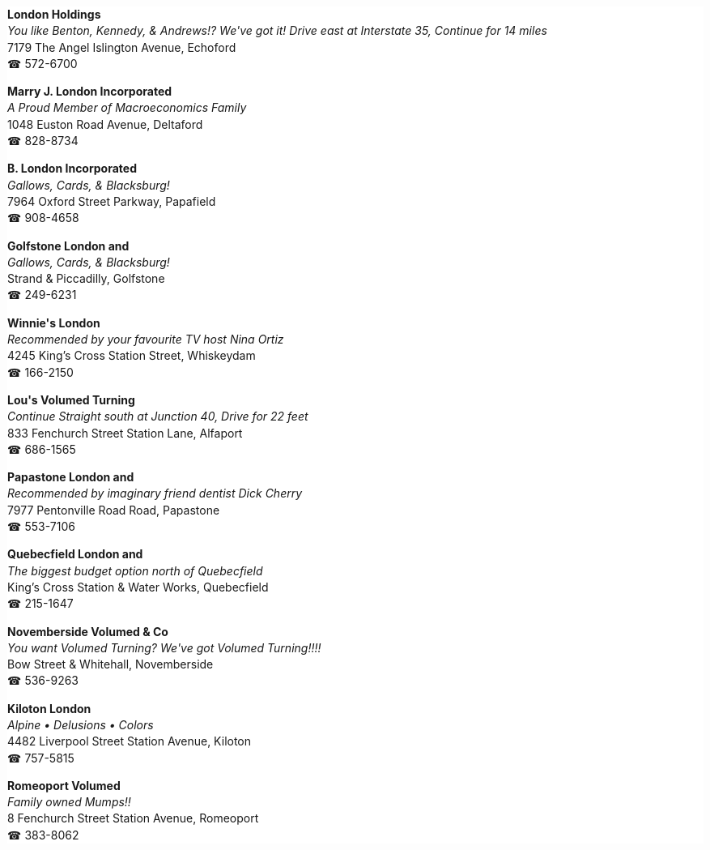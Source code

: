 **London Holdings**  
_You like Benton, Kennedy, & Andrews!? We've got it! 
Drive east at Interstate 35, Continue for 14 miles_  
7179 The Angel Islington Avenue, Echoford  
☎ 572-6700

**Marry J. London Incorporated**  
_A Proud Member of Macroeconomics Family_  
1048 Euston Road Avenue, Deltaford  
☎ 828-8734

**B. London Incorporated**  
_Gallows, Cards, & Blacksburg!_  
7964 Oxford Street Parkway, Papafield  
☎ 908-4658

**Golfstone London and**  
_Gallows, Cards, & Blacksburg!_  
Strand & Piccadilly, Golfstone  
☎ 249-6231

**Winnie's London**  
_Recommended by your favourite TV host Nina Ortiz_  
4245 King’s Cross Station Street, Whiskeydam  
☎ 166-2150

**Lou's Volumed Turning**  
_Continue Straight south at Junction 40, Drive for 22 feet_  
833 Fenchurch Street Station Lane, Alfaport  
☎ 686-1565

**Papastone London and**  
_Recommended by imaginary friend dentist Dick Cherry_  
7977 Pentonville Road Road, Papastone  
☎ 553-7106

**Quebecfield London and**  
_The biggest budget option north of Quebecfield_  
King’s Cross Station & Water Works, Quebecfield  
☎ 215-1647

**Novemberside Volumed & Co**  
_You want Volumed Turning? We've got Volumed Turning!!!!_  
Bow Street & Whitehall, Novemberside  
☎ 536-9263

**Kiloton London**  
_Alpine • Delusions • Colors_  
4482 Liverpool Street Station Avenue, Kiloton  
☎ 757-5815

**Romeoport Volumed**  
_Family owned Mumps!!_  
8 Fenchurch Street Station Avenue, Romeoport  
☎ 383-8062
